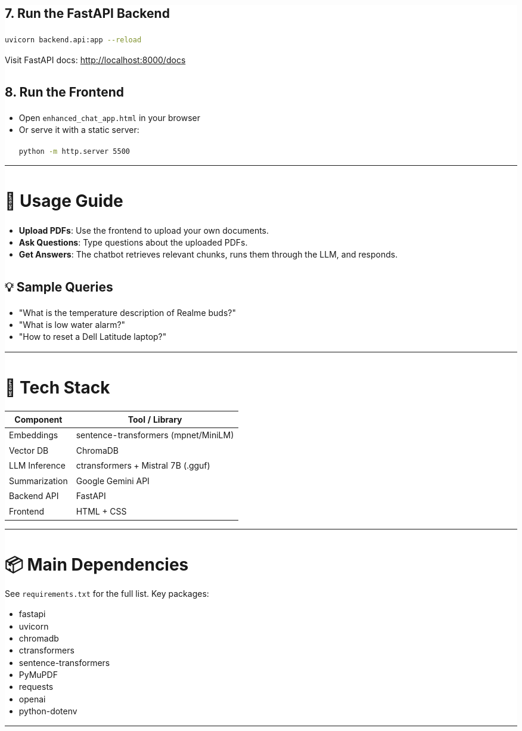 ## 7. Run the FastAPI Backend
```bash
uvicorn backend.api:app --reload
```
Visit FastAPI docs: [http://localhost:8000/docs](http://localhost:8000/docs)

## 8. Run the Frontend
- Open `enhanced_chat_app.html` in your browser
- Or serve it with a static server:
  ```bash
  python -m http.server 5500
  ```

---

# 🚦 Usage Guide

- **Upload PDFs**: Use the frontend to upload your own documents.
- **Ask Questions**: Type questions about the uploaded PDFs.
- **Get Answers**: The chatbot retrieves relevant chunks, runs them through the LLM, and responds.

## 💡 Sample Queries
- "What is the temperature description of Realme buds?"
- "What is low water alarm?"
- "How to reset a Dell Latitude laptop?"

---

# 🧰 Tech Stack

| Component         | Tool / Library                        |
|-------------------|---------------------------------------|
| Embeddings        | sentence-transformers (mpnet/MiniLM)  |
| Vector DB         | ChromaDB                              |
| LLM Inference     | ctransformers + Mistral 7B (.gguf)    |
| Summarization     | Google Gemini API                     |
| Backend API       | FastAPI                               |
| Frontend          | HTML + CSS                            |

---

# 📦 Main Dependencies

See `requirements.txt` for the full list. Key packages:
- fastapi
- uvicorn
- chromadb
- ctransformers
- sentence-transformers
- PyMuPDF
- requests
- openai
- python-dotenv

---